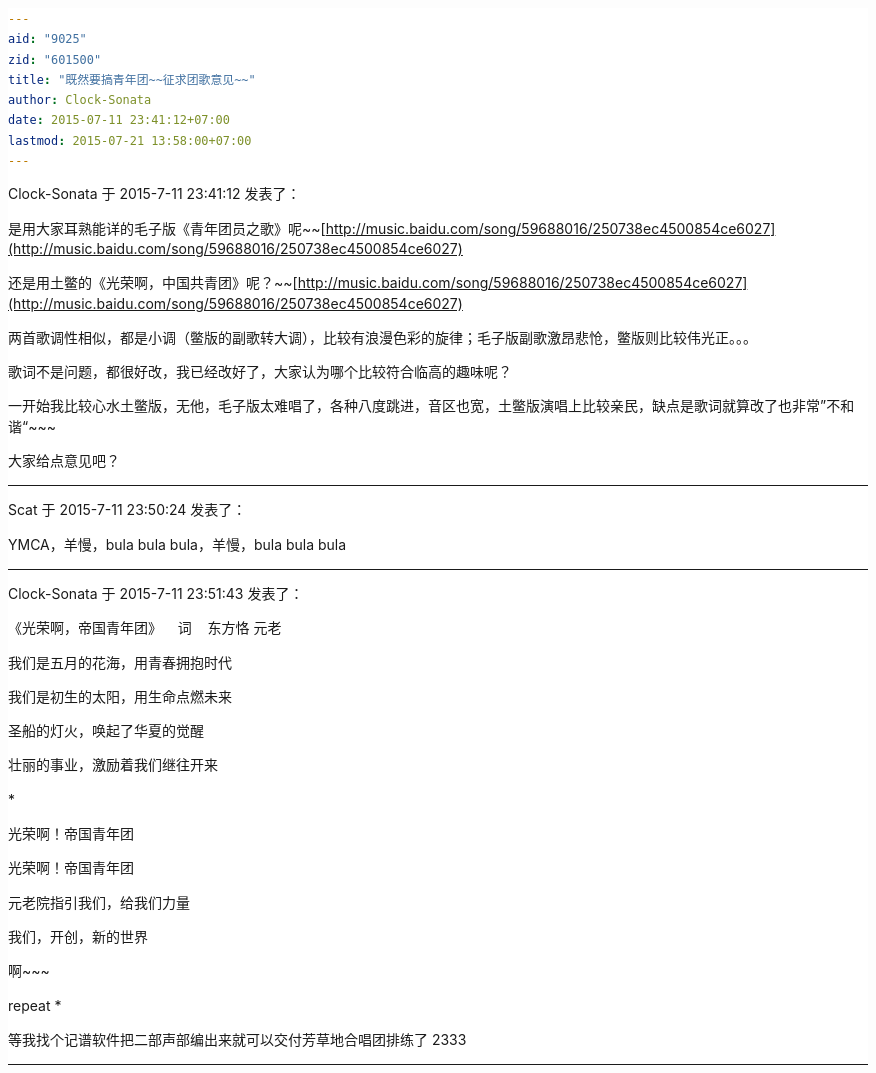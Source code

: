 ```yaml
---
aid: "9025"
zid: "601500"
title: "既然要搞青年团~~征求团歌意见~~"
author: Clock-Sonata
date: 2015-07-11 23:41:12+07:00
lastmod: 2015-07-21 13:58:00+07:00
---
```


Clock-Sonata 于 2015-7-11 23:41:12 发表了：

是用大家耳熟能详的毛子版《青年团员之歌》呢~~[http://music.baidu.com/song/59688016/250738ec4500854ce6027](http://music.baidu.com/song/59688016/250738ec4500854ce6027)

还是用土鳖的《光荣啊，中国共青团》呢？~~[http://music.baidu.com/song/59688016/250738ec4500854ce6027](http://music.baidu.com/song/59688016/250738ec4500854ce6027)

两首歌调性相似，都是小调（鳖版的副歌转大调），比较有浪漫色彩的旋律；毛子版副歌激昂悲怆，鳖版则比较伟光正。。。

歌词不是问题，都很好改，我已经改好了，大家认为哪个比较符合临高的趣味呢？

一开始我比较心水土鳖版，无他，毛子版太难唱了，各种八度跳进，音区也宽，土鳖版演唱上比较亲民，缺点是歌词就算改了也非常”不和谐“~~~

大家给点意见吧？

---

Scat 于 2015-7-11 23:50:24 发表了：

YMCA，羊慢，bula bula bula，羊慢，bula bula bula

---

Clock-Sonata 于 2015-7-11 23:51:43 发表了：

《光荣啊，帝国青年团》    词    东方恪 元老

我们是五月的花海，用青春拥抱时代

我们是初生的太阳，用生命点燃未来

圣船的灯火，唤起了华夏的觉醒

壮丽的事业，激励着我们继往开来

\*

光荣啊！帝国青年团

光荣啊！帝国青年团

元老院指引我们，给我们力量

我们，开创，新的世界

啊~~~

repeat \*

等我找个记谱软件把二部声部编出来就可以交付芳草地合唱团排练了 2333

---